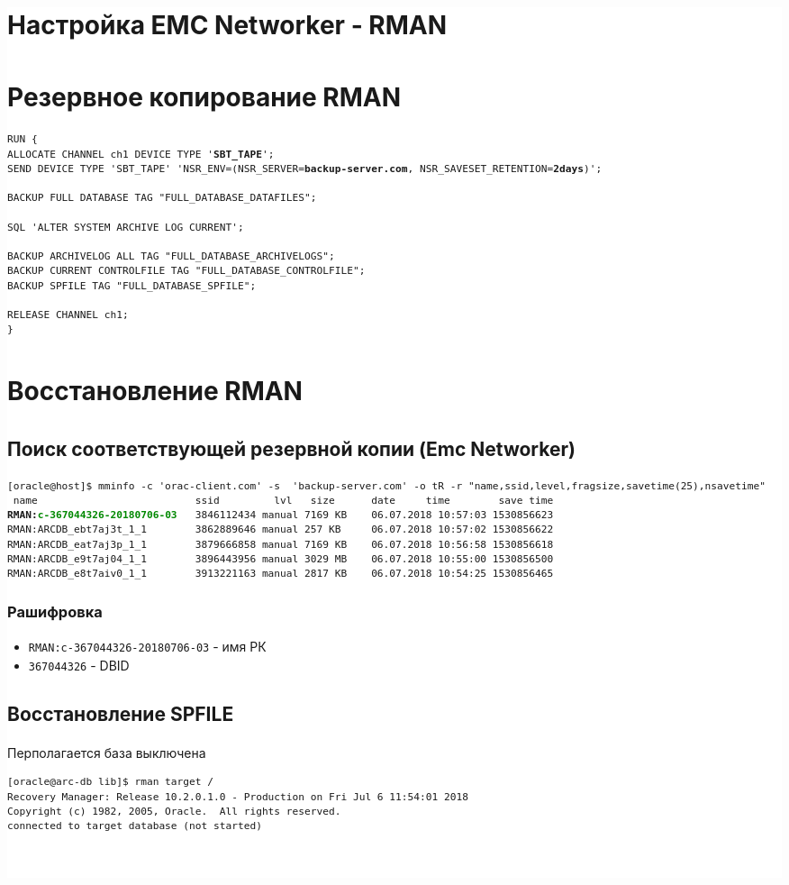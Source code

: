 Настройка EMC Networker - RMAN
==============================

Резервное копирование RMAN
==========================

<pre style="font-size:80%">
RUN {
ALLOCATE CHANNEL ch1 DEVICE TYPE '<b>SBT_TAPE</b>';
SEND DEVICE TYPE 'SBT_TAPE' 'NSR_ENV=(NSR_SERVER=<b>backup-server.com</b>, NSR_SAVESET_RETENTION=<b>2days</b>)';

BACKUP FULL DATABASE TAG "FULL_DATABASE_DATAFILES";

SQL 'ALTER SYSTEM ARCHIVE LOG CURRENT';

BACKUP ARCHIVELOG ALL TAG "FULL_DATABASE_ARCHIVELOGS";
BACKUP CURRENT CONTROLFILE TAG "FULL_DATABASE_CONTROLFILE";
BACKUP SPFILE TAG "FULL_DATABASE_SPFILE";

RELEASE CHANNEL ch1;
}
</pre>


Восстановление RMAN
=======================

Поиск соответствующей резервной копии (Emc Networker)
-----------------------------------------------------

<pre style="font-size:80%">
[oracle@host]$ mminfo -c 'orac-client.com' -s  'backup-server.com' -o tR -r "name,ssid,level,fragsize,savetime(25),nsavetime"
 name                          ssid         lvl   size      date     time        save time
<b>RMAN:<b style="color: #080">c-367044326-20180706-03</b></b>   3846112434 manual 7169 KB    06.07.2018 10:57:03 1530856623
RMAN:ARCDB_ebt7aj3t_1_1        3862889646 manual 257 KB     06.07.2018 10:57:02 1530856622
RMAN:ARCDB_eat7aj3p_1_1        3879666858 manual 7169 KB    06.07.2018 10:56:58 1530856618
RMAN:ARCDB_e9t7aj04_1_1        3896443956 manual 3029 MB    06.07.2018 10:55:00 1530856500
RMAN:ARCDB_e8t7aiv0_1_1        3913221163 manual 2817 KB    06.07.2018 10:54:25 1530856465
</pre>

### Рашифровка

* `RMAN:c-367044326-20180706-03` - имя РК
* `367044326` - DBID

Восстановление SPFILE
---------------------

Перполагается база выключена

<pre style="font-size:80%">
[oracle@arc-db lib]$ rman target /
Recovery Manager: Release 10.2.0.1.0 - Production on Fri Jul 6 11:54:01 2018
Copyright (c) 1982, 2005, Oracle.  All rights reserved.
connected to target database (not started)
